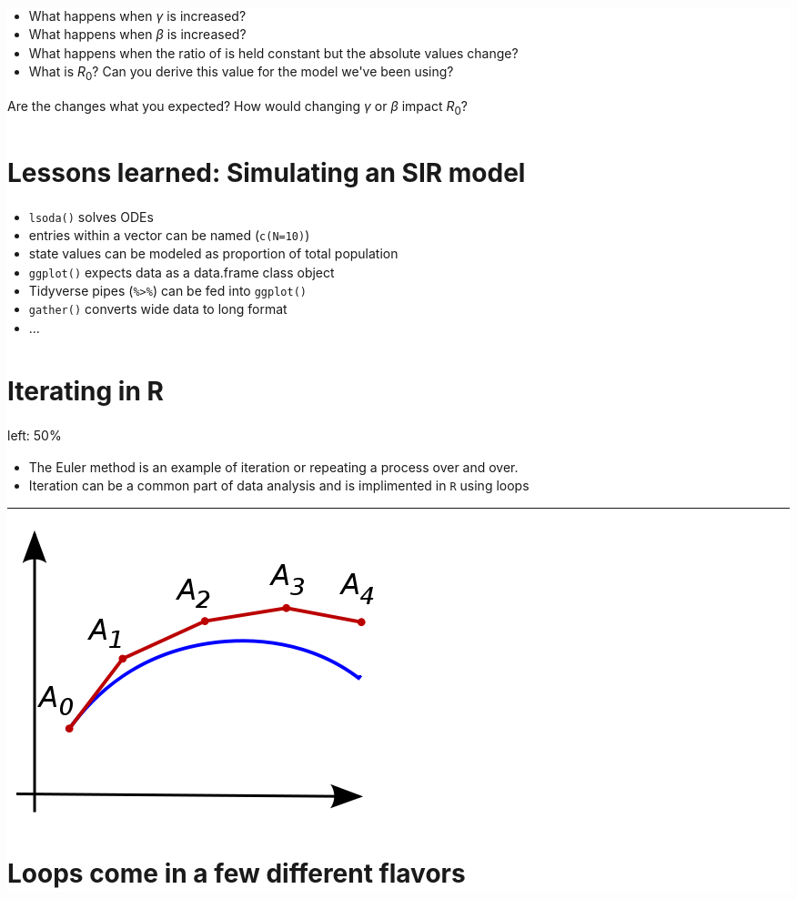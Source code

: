 - What happens when $\gamma$ is increased? 
- What happens when $\beta$ is increased? 
- What happens when the ratio of is held constant but the absolute values change?
- What is $R_0$? Can you derive this value for the model we've been using?

Are the changes what you expected? How would changing $\gamma$ or $\beta$ impact $R_0$?

Lessons learned: Simulating an SIR model 
========================================================

- `lsoda()` solves ODEs
- entries within a vector can be named (`c(N=10)`)
- state values can be modeled as proportion of total population
- `ggplot()` expects data as a data.frame class object
- Tidyverse pipes (`%>%`) can be fed into `ggplot()`
- `gather()` converts wide data to long format
- ...


Iterating in R
========================================================
left: 50%

- The Euler method is an example of iteration or repeating a process over and over. 
- Iteration can be a common part of data analysis and is implimented in `R` using loops

***

   ![Euler](figs/Euler.png)


Loops come in a few different flavors
========================================================